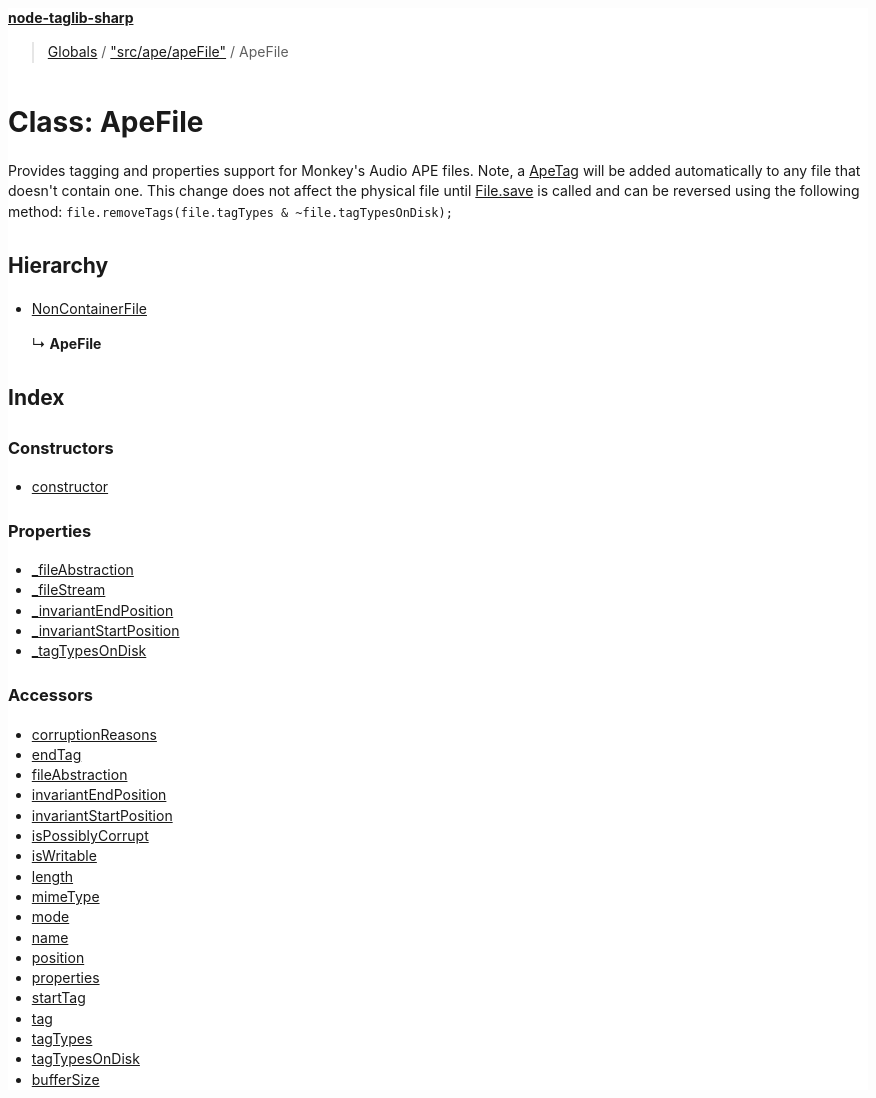 **[node-taglib-sharp](../README.md)**

> [Globals](../globals.md) / ["src/ape/apeFile"](../modules/_src_ape_apefile_.md) / ApeFile

# Class: ApeFile

Provides tagging and properties support for Monkey's Audio APE files.
Note, a [ApeTag](_src_ape_apetag_.apetag.md) will be added automatically to any file that doesn't contain one. This
change does not affect the physical file until [File.save](_src_file_.file.md#save) is called and can be reversed
using the following method: `file.removeTags(file.tagTypes & ~file.tagTypesOnDisk);`

## Hierarchy

* [NonContainerFile](_src_noncontainer_noncontainerfile_.noncontainerfile.md)

  ↳ **ApeFile**

## Index

### Constructors

* [constructor](_src_ape_apefile_.apefile.md#constructor)

### Properties

* [\_fileAbstraction](_src_ape_apefile_.apefile.md#_fileabstraction)
* [\_fileStream](_src_ape_apefile_.apefile.md#_filestream)
* [\_invariantEndPosition](_src_ape_apefile_.apefile.md#_invariantendposition)
* [\_invariantStartPosition](_src_ape_apefile_.apefile.md#_invariantstartposition)
* [\_tagTypesOnDisk](_src_ape_apefile_.apefile.md#_tagtypesondisk)

### Accessors

* [corruptionReasons](_src_ape_apefile_.apefile.md#corruptionreasons)
* [endTag](_src_ape_apefile_.apefile.md#endtag)
* [fileAbstraction](_src_ape_apefile_.apefile.md#fileabstraction)
* [invariantEndPosition](_src_ape_apefile_.apefile.md#invariantendposition)
* [invariantStartPosition](_src_ape_apefile_.apefile.md#invariantstartposition)
* [isPossiblyCorrupt](_src_ape_apefile_.apefile.md#ispossiblycorrupt)
* [isWritable](_src_ape_apefile_.apefile.md#iswritable)
* [length](_src_ape_apefile_.apefile.md#length)
* [mimeType](_src_ape_apefile_.apefile.md#mimetype)
* [mode](_src_ape_apefile_.apefile.md#mode)
* [name](_src_ape_apefile_.apefile.md#name)
* [position](_src_ape_apefile_.apefile.md#position)
* [properties](_src_ape_apefile_.apefile.md#properties)
* [startTag](_src_ape_apefile_.apefile.md#starttag)
* [tag](_src_ape_apefile_.apefile.md#tag)
* [tagTypes](_src_ape_apefile_.apefile.md#tagtypes)
* [tagTypesOnDisk](_src_ape_apefile_.apefile.md#tagtypesondisk)
* [bufferSize](_src_ape_apefile_.apefile.md#buffersize)

